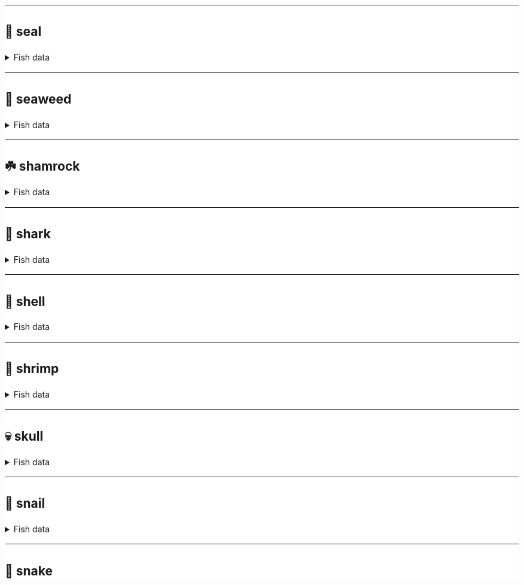 ---------------

## 🦭 seal

<details><summary>Fish data</summary></details>

---------------

## 🌿 seaweed

<details><summary>Fish data</summary></details>

---------------

## ☘️ shamrock

<details><summary>Fish data</summary></details>

---------------

## 🦈 shark

<details><summary>Fish data</summary></details>

---------------

## 🐚 shell

<details><summary>Fish data</summary></details>

---------------

## 🦐 shrimp

<details><summary>Fish data</summary></details>

---------------

## 💀 skull

<details><summary>Fish data</summary></details>

---------------

## 🐌 snail

<details><summary>Fish data</summary></details>

---------------

## 🐍 snake
